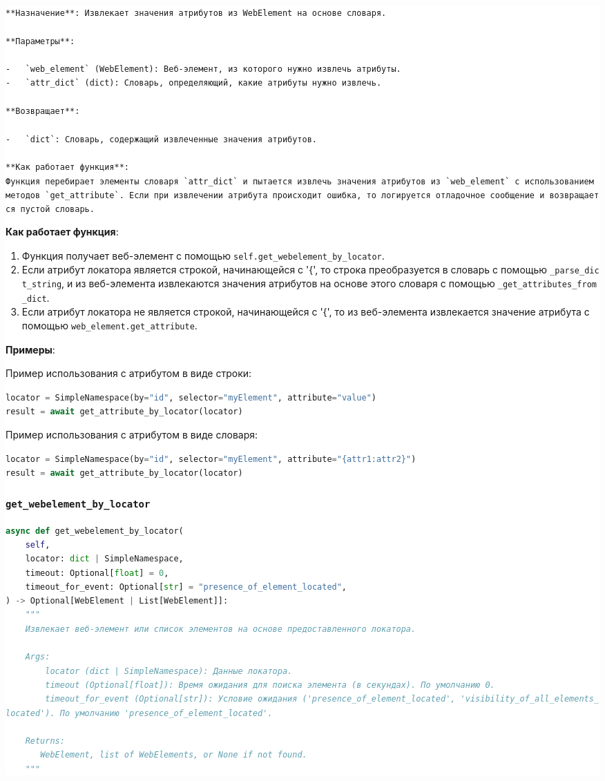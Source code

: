     **Назначение**: Извлекает значения атрибутов из WebElement на основе словаря.

    **Параметры**:

    -   `web_element` (WebElement): Веб-элемент, из которого нужно извлечь атрибуты.
    -   `attr_dict` (dict): Словарь, определяющий, какие атрибуты нужно извлечь.

    **Возвращает**:

    -   `dict`: Словарь, содержащий извлеченные значения атрибутов.

    **Как работает функция**:
    Функция перебирает элементы словаря `attr_dict` и пытается извлечь значения атрибутов из `web_element` с использованием методов `get_attribute`. Если при извлечении атрибута происходит ошибка, то логируется отладочное сообщение и возвращается пустой словарь.

**Как работает функция**:

1.  Функция получает веб-элемент с помощью `self.get_webelement_by_locator`.
2.  Если атрибут локатора является строкой, начинающейся с '{', то строка преобразуется в словарь с помощью `_parse_dict_string`, и из веб-элемента извлекаются значения атрибутов на основе этого словаря с помощью `_get_attributes_from_dict`.
3.  Если атрибут локатора не является строкой, начинающейся с '{', то из веб-элемента извлекается значение атрибута с помощью `web_element.get_attribute`.

**Примеры**:

Пример использования с атрибутом в виде строки:

```python
locator = SimpleNamespace(by="id", selector="myElement", attribute="value")
result = await get_attribute_by_locator(locator)
```

Пример использования с атрибутом в виде словаря:

```python
locator = SimpleNamespace(by="id", selector="myElement", attribute="{attr1:attr2}")
result = await get_attribute_by_locator(locator)
```

### `get_webelement_by_locator`

```python
async def get_webelement_by_locator(
    self,
    locator: dict | SimpleNamespace,
    timeout: Optional[float] = 0,
    timeout_for_event: Optional[str] = "presence_of_element_located",
) -> Optional[WebElement | List[WebElement]]:
    """
    Извлекает веб-элемент или список элементов на основе предоставленного локатора.

    Args:
        locator (dict | SimpleNamespace): Данные локатора.
        timeout (Optional[float]): Время ожидания для поиска элемента (в секундах). По умолчанию 0.
        timeout_for_event (Optional[str]): Условие ожидания ('presence_of_element_located', 'visibility_of_all_elements_located'). По умолчанию 'presence_of_element_located'.

    Returns:
       WebElement, list of WebElements, or None if not found.
    """
```
